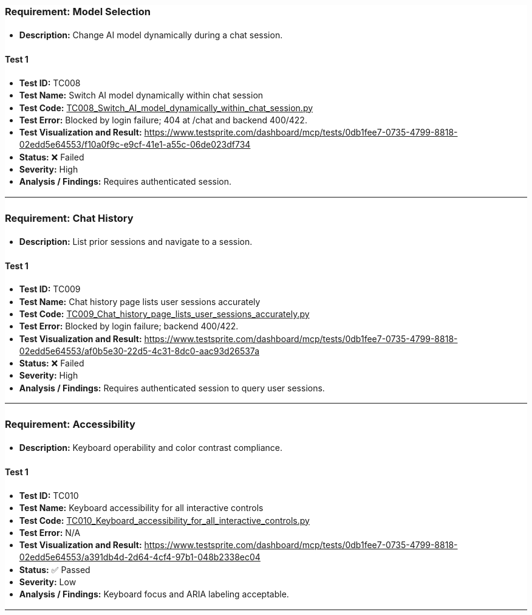 ### Requirement: Model Selection

- **Description:** Change AI model dynamically during a chat session.

#### Test 1

- **Test ID:** TC008
- **Test Name:** Switch AI model dynamically within chat session
- **Test Code:** [TC008_Switch_AI_model_dynamically_within_chat_session.py](./TC008_Switch_AI_model_dynamically_within_chat_session.py)
- **Test Error:** Blocked by login failure; 404 at /chat and backend 400/422.
- **Test Visualization and Result:** https://www.testsprite.com/dashboard/mcp/tests/0db1fee7-0735-4799-8818-02edd5e64553/f10a0f9c-e9cf-41e1-a55c-06de023df734
- **Status:** ❌ Failed
- **Severity:** High
- **Analysis / Findings:** Requires authenticated session.

---

### Requirement: Chat History

- **Description:** List prior sessions and navigate to a session.

#### Test 1

- **Test ID:** TC009
- **Test Name:** Chat history page lists user sessions accurately
- **Test Code:** [TC009_Chat_history_page_lists_user_sessions_accurately.py](./TC009_Chat_history_page_lists_user_sessions_accurately.py)
- **Test Error:** Blocked by login failure; backend 400/422.
- **Test Visualization and Result:** https://www.testsprite.com/dashboard/mcp/tests/0db1fee7-0735-4799-8818-02edd5e64553/af0b5e30-22d5-4c31-8dc0-aac93d26537a
- **Status:** ❌ Failed
- **Severity:** High
- **Analysis / Findings:** Requires authenticated session to query user sessions.

---

### Requirement: Accessibility

- **Description:** Keyboard operability and color contrast compliance.

#### Test 1

- **Test ID:** TC010
- **Test Name:** Keyboard accessibility for all interactive controls
- **Test Code:** [TC010_Keyboard_accessibility_for_all_interactive_controls.py](./TC010_Keyboard_accessibility_for_all_interactive_controls.py)
- **Test Error:** N/A
- **Test Visualization and Result:** https://www.testsprite.com/dashboard/mcp/tests/0db1fee7-0735-4799-8818-02edd5e64553/a391db4d-2d64-4cf4-97b1-048b2338ec04
- **Status:** ✅ Passed
- **Severity:** Low
- **Analysis / Findings:** Keyboard focus and ARIA labeling acceptable.

---